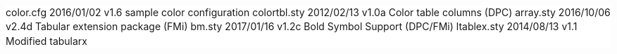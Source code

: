    color.cfg    2016/01/02 v1.6 sample color configuration
colortbl.sty    2012/02/13 v1.0a Color table columns (DPC)
   array.sty    2016/10/06 v2.4d Tabular extension package (FMi)
      bm.sty    2017/01/16 v1.2c Bold Symbol Support (DPC/FMi)
 ltablex.sty    2014/08/13 v1.1 Modified tabularx
